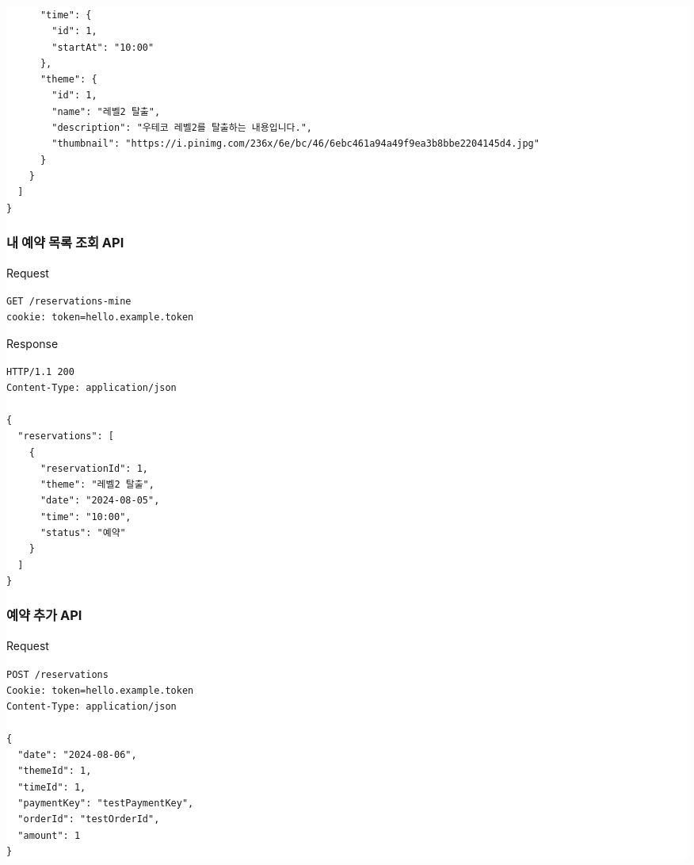 ```
      "time": {
        "id": 1,
        "startAt": "10:00"
      },
      "theme": {
        "id": 1,
        "name": "레벨2 탈출",
        "description": "우테코 레벨2를 탈출하는 내용입니다.",
        "thumbnail": "https://i.pinimg.com/236x/6e/bc/46/6ebc461a94a49f9ea3b8bbe2204145d4.jpg"
      }
    }
  ]
}
```

### 내 예약 목록 조회 API

Request

```
GET /reservations-mine
cookie: token=hello.example.token
```

Response

```
HTTP/1.1 200 
Content-Type: application/json

{
  "reservations": [
    {
      "reservationId": 1,
      "theme": "레벨2 탈출",
      "date": "2024-08-05",
      "time": "10:00",
      "status": "예약"
    }
  ]
}
```

### 예약 추가 API

Request

```
POST /reservations
Cookie: token=hello.example.token
Content-Type: application/json

{
  "date": "2024-08-06",
  "themeId": 1,
  "timeId": 1,
  "paymentKey": "testPaymentKey",
  "orderId": "testOrderId",
  "amount": 1
}
```
